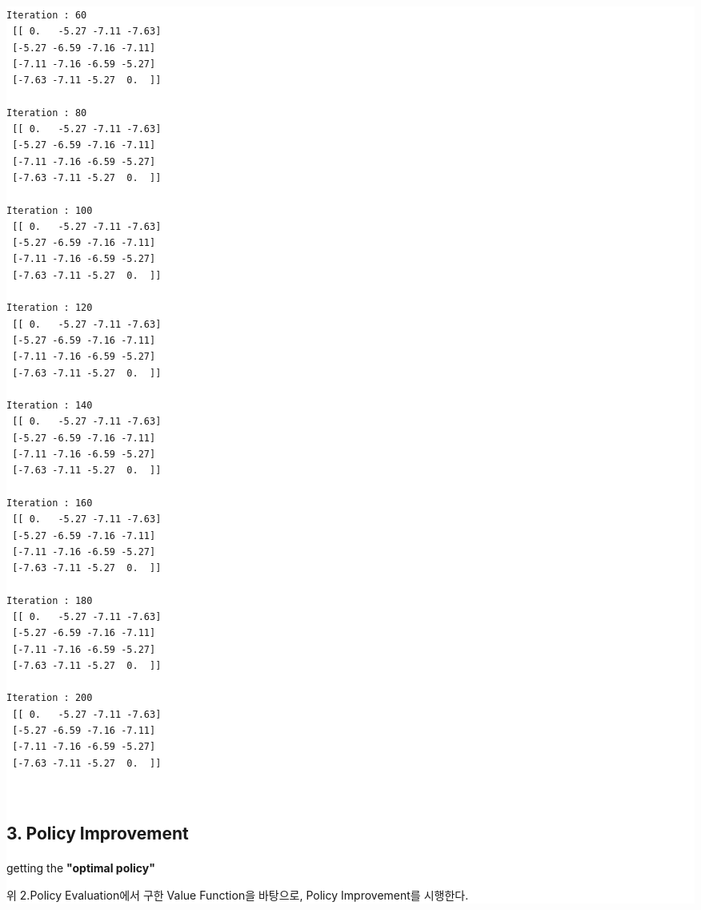     Iteration : 60 
     [[ 0.   -5.27 -7.11 -7.63]
     [-5.27 -6.59 -7.16 -7.11]
     [-7.11 -7.16 -6.59 -5.27]
     [-7.63 -7.11 -5.27  0.  ]] 
    
    Iteration : 80 
     [[ 0.   -5.27 -7.11 -7.63]
     [-5.27 -6.59 -7.16 -7.11]
     [-7.11 -7.16 -6.59 -5.27]
     [-7.63 -7.11 -5.27  0.  ]] 
    
    Iteration : 100 
     [[ 0.   -5.27 -7.11 -7.63]
     [-5.27 -6.59 -7.16 -7.11]
     [-7.11 -7.16 -6.59 -5.27]
     [-7.63 -7.11 -5.27  0.  ]] 
    
    Iteration : 120 
     [[ 0.   -5.27 -7.11 -7.63]
     [-5.27 -6.59 -7.16 -7.11]
     [-7.11 -7.16 -6.59 -5.27]
     [-7.63 -7.11 -5.27  0.  ]] 
    
    Iteration : 140 
     [[ 0.   -5.27 -7.11 -7.63]
     [-5.27 -6.59 -7.16 -7.11]
     [-7.11 -7.16 -6.59 -5.27]
     [-7.63 -7.11 -5.27  0.  ]] 
    
    Iteration : 160 
     [[ 0.   -5.27 -7.11 -7.63]
     [-5.27 -6.59 -7.16 -7.11]
     [-7.11 -7.16 -6.59 -5.27]
     [-7.63 -7.11 -5.27  0.  ]] 
    
    Iteration : 180 
     [[ 0.   -5.27 -7.11 -7.63]
     [-5.27 -6.59 -7.16 -7.11]
     [-7.11 -7.16 -6.59 -5.27]
     [-7.63 -7.11 -5.27  0.  ]] 
    
    Iteration : 200 
     [[ 0.   -5.27 -7.11 -7.63]
     [-5.27 -6.59 -7.16 -7.11]
     [-7.11 -7.16 -6.59 -5.27]
     [-7.63 -7.11 -5.27  0.  ]] 


​    

## 3. Policy Improvement
getting the **"optimal policy"**

위 2.Policy Evaluation에서 구한 Value Function을 바탕으로, Policy Improvement를 시행한다.
